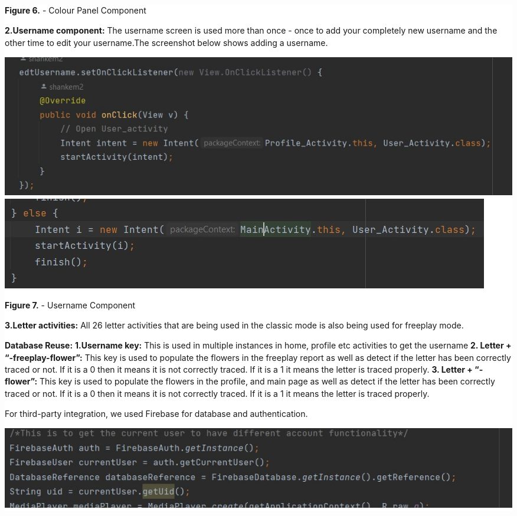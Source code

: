 **Figure 6.** - Colour Panel Component 

**2.Username component:** The username screen is used more than once - once to add your completely new username and the other time to edit your username.The screenshot below shows adding a username.

![USERNAME_CODE](technical_manual/images/USERNAME_CODE.png)
![USERNAME_CODE2](technical_manual/images/USERNAME_CODE2.png)

**Figure 7.** - Username Component

**3.Letter activities:** All 26 letter activities that are being used in the classic mode is also being used for freeplay mode.

**Database Reuse:**
**1.Username key:** This is used in multiple instances in home, profile etc activities to get the username
**2. Letter + “-freeplay-flower”:** This key is used to populate the flowers in the freeplay report as well as detect if the letter has been correctly traced or not. If it is a 0 then it means it is not correctly traced. If it is a 1 it means the letter is traced properly.
**3. Letter + “-flower”:** This key is used to populate the flowers in the profile, and main page as well as detect if the letter has been correctly traced or not. If it is a 0 then it means it is not correctly traced. If it is a 1 it means the letter is traced properly.

For third-party integration, we used Firebase for database and authentication.

![FIREBASE_CODE](technical_manual/images/FIREBASE_CODE.png)
